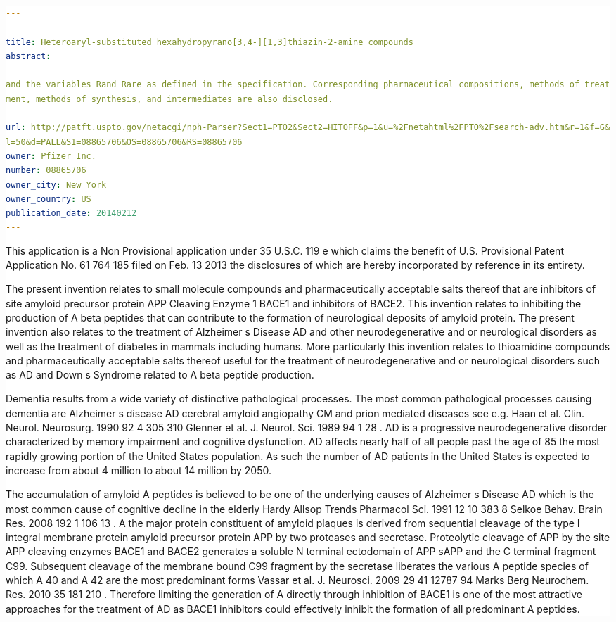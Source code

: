 ```yaml
---

title: Heteroaryl-substituted hexahydropyrano[3,4-][1,3]thiazin-2-amine compounds
abstract: 

and the variables Rand Rare as defined in the specification. Corresponding pharmaceutical compositions, methods of treatment, methods of synthesis, and intermediates are also disclosed.

url: http://patft.uspto.gov/netacgi/nph-Parser?Sect1=PTO2&Sect2=HITOFF&p=1&u=%2Fnetahtml%2FPTO%2Fsearch-adv.htm&r=1&f=G&l=50&d=PALL&S1=08865706&OS=08865706&RS=08865706
owner: Pfizer Inc.
number: 08865706
owner_city: New York
owner_country: US
publication_date: 20140212
---
```

This application is a Non Provisional application under 35 U.S.C. 119 e which claims the benefit of U.S. Provisional Patent Application No. 61 764 185 filed on Feb. 13 2013 the disclosures of which are hereby incorporated by reference in its entirety.

The present invention relates to small molecule compounds and pharmaceutically acceptable salts thereof that are inhibitors of site amyloid precursor protein APP Cleaving Enzyme 1 BACE1 and inhibitors of BACE2. This invention relates to inhibiting the production of A beta peptides that can contribute to the formation of neurological deposits of amyloid protein. The present invention also relates to the treatment of Alzheimer s Disease AD and other neurodegenerative and or neurological disorders as well as the treatment of diabetes in mammals including humans. More particularly this invention relates to thioamidine compounds and pharmaceutically acceptable salts thereof useful for the treatment of neurodegenerative and or neurological disorders such as AD and Down s Syndrome related to A beta peptide production.

Dementia results from a wide variety of distinctive pathological processes. The most common pathological processes causing dementia are Alzheimer s disease AD cerebral amyloid angiopathy CM and prion mediated diseases see e.g. Haan et al. Clin. Neurol. Neurosurg. 1990 92 4 305 310 Glenner et al. J. Neurol. Sci. 1989 94 1 28 . AD is a progressive neurodegenerative disorder characterized by memory impairment and cognitive dysfunction. AD affects nearly half of all people past the age of 85 the most rapidly growing portion of the United States population. As such the number of AD patients in the United States is expected to increase from about 4 million to about 14 million by 2050.

The accumulation of amyloid A peptides is believed to be one of the underlying causes of Alzheimer s Disease AD which is the most common cause of cognitive decline in the elderly Hardy Allsop Trends Pharmacol Sci. 1991 12 10 383 8 Selkoe Behav. Brain Res. 2008 192 1 106 13 . A the major protein constituent of amyloid plaques is derived from sequential cleavage of the type I integral membrane protein amyloid precursor protein APP by two proteases and secretase. Proteolytic cleavage of APP by the site APP cleaving enzymes BACE1 and BACE2 generates a soluble N terminal ectodomain of APP sAPP and the C terminal fragment C99. Subsequent cleavage of the membrane bound C99 fragment by the secretase liberates the various A peptide species of which A 40 and A 42 are the most predominant forms Vassar et al. J. Neurosci. 2009 29 41 12787 94 Marks Berg Neurochem. Res. 2010 35 181 210 . Therefore limiting the generation of A directly through inhibition of BACE1 is one of the most attractive approaches for the treatment of AD as BACE1 inhibitors could effectively inhibit the formation of all predominant A peptides.
